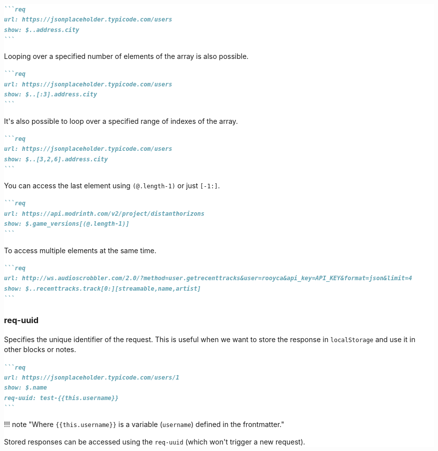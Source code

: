 ~~~markdown
```req 
url: https://jsonplaceholder.typicode.com/users
show: $..address.city
```
~~~

Looping over a specified number of elements of the array is also possible.

~~~markdown
```req 
url: https://jsonplaceholder.typicode.com/users
show: $..[:3].address.city
```
~~~

It's also possible to loop over a specified range of indexes of the array.

~~~markdown
```req 
url: https://jsonplaceholder.typicode.com/users
show: $..[3,2,6].address.city
```
~~~

You can access the last element using `(@.length-1)` or just `[-1:]`.

~~~markdown
```req
url: https://api.modrinth.com/v2/project/distanthorizons
show: $.game_versions[(@.length-1)]
```
~~~

To access multiple elements at the same time.

~~~markdown
```req 
url: http://ws.audioscrobbler.com/2.0/?method=user.getrecenttracks&user=rooyca&api_key=API_KEY&format=json&limit=4
show: $..recenttracks.track[0:][streamable,name,artist]
```
~~~


### req-uuid

Specifies the unique identifier of the request. This is useful when we want to store the response in `localStorage` and use it in other blocks or notes.


~~~markdown
```req 
url: https://jsonplaceholder.typicode.com/users/1
show: $.name
req-uuid: test-{{this.username}}
```
~~~

!!! note "Where `{{this.username}}` is a variable (`username`) defined in the frontmatter."

Stored responses can be accessed using the `req-uuid` (which won't trigger a new request).
